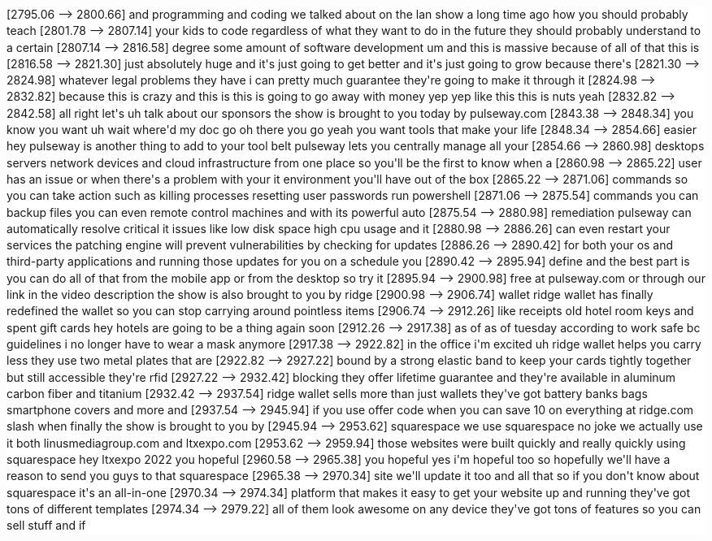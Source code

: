 [2795.06 --> 2800.66]  and programming and coding we talked about on the lan show a long time ago how you should probably teach
[2801.78 --> 2807.14]  your kids to code regardless of what they want to do in the future they should probably understand to a certain
[2807.14 --> 2816.58]  degree some amount of software development um and this is massive because of all of that this is
[2816.58 --> 2821.30]  just absolutely huge and it's just going to get better and it's just going to grow because there's
[2821.30 --> 2824.98]  whatever legal problems they have i can pretty much guarantee they're going to make it through it
[2824.98 --> 2832.82]  because this is crazy and this is this is going to go away with money yep yep like this this is nuts yeah
[2832.82 --> 2842.58]  all right let's uh talk about our sponsors the show is brought to you today by pulseway.com
[2843.38 --> 2848.34]  you know you want uh wait where'd my doc go oh there you go yeah you want tools that make your life
[2848.34 --> 2854.66]  easier hey pulseway is another thing to add to your tool belt pulseway lets you centrally manage all your
[2854.66 --> 2860.98]  desktops servers network devices and cloud infrastructure from one place so you'll be the first to know when a
[2860.98 --> 2865.22]  user has an issue or when there's a problem with your it environment you'll have out of the box
[2865.22 --> 2871.06]  commands so you can take action such as killing processes resetting user passwords run powershell
[2871.06 --> 2875.54]  commands you can backup files you can even remote control machines and with its powerful auto
[2875.54 --> 2880.98]  remediation pulseway can automatically resolve critical it issues like low disk space high cpu usage and it
[2880.98 --> 2886.26]  can even restart your services the patching engine will prevent vulnerabilities by checking for updates
[2886.26 --> 2890.42]  for both your os and third-party applications and running those updates for you on a schedule you
[2890.42 --> 2895.94]  define and the best part is you can do all of that from the mobile app or from the desktop so try it
[2895.94 --> 2900.98]  free at pulseway.com or through our link in the video description the show is also brought to you by ridge
[2900.98 --> 2906.74]  wallet ridge wallet has finally redefined the wallet so you can stop carrying around pointless items
[2906.74 --> 2912.26]  like receipts old hotel room keys and spent gift cards hey hotels are going to be a thing again soon
[2912.26 --> 2917.38]  as of as of tuesday according to work safe bc guidelines i no longer have to wear a mask anymore
[2917.38 --> 2922.82]  in the office i'm excited uh ridge wallet helps you carry less they use two metal plates that are
[2922.82 --> 2927.22]  bound by a strong elastic band to keep your cards tightly together but still accessible they're rfid
[2927.22 --> 2932.42]  blocking they offer lifetime guarantee and they're available in aluminum carbon fiber and titanium
[2932.42 --> 2937.54]  ridge wallet sells more than just wallets they've got battery banks bags smartphone covers and more and
[2937.54 --> 2945.94]  if you use offer code when you can save 10 on everything at ridge.com slash when finally the show is brought to you by
[2945.94 --> 2953.62]  squarespace we use squarespace no joke we actually use it both linusmediagroup.com and ltxexpo.com
[2953.62 --> 2959.94]  those websites were built quickly and really quickly using squarespace hey ltxexpo 2022 you hopeful
[2960.58 --> 2965.38]  you hopeful yes i'm hopeful too so hopefully we'll have a reason to send you guys to that squarespace
[2965.38 --> 2970.34]  site we'll update it too and all that so if you don't know about squarespace it's an all-in-one
[2970.34 --> 2974.34]  platform that makes it easy to get your website up and running they've got tons of different templates
[2974.34 --> 2979.22]  all of them look awesome on any device they've got tons of features so you can sell stuff and if
